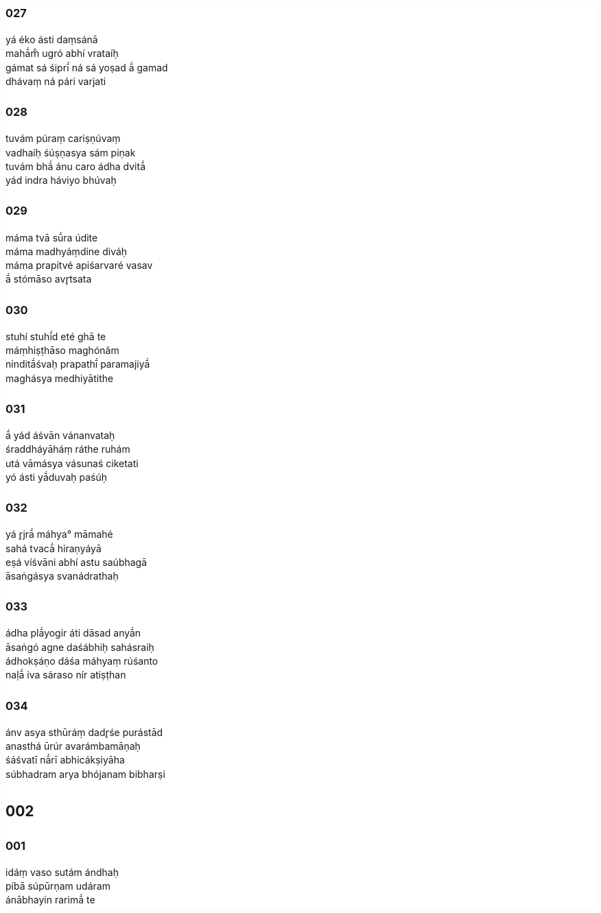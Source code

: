 ### 027
yá éko ásti daṃsánā  
mahā́m̐ ugró abhí vrataíḥ  
gámat sá śiprī́ ná sá yoṣad ā́ gamad  
dhávaṃ ná pári varjati  

### 028
tuvám púraṃ cariṣṇúvaṃ  
vadhaíḥ śúṣṇasya sám piṇak  
tuvám bhã́ ánu caro ádha dvitā́  
yád indra háviyo bhúvaḥ  

### 029
máma tvā sū́ra údite  
máma madhyáṃdine diváḥ  
máma prapitvé apiśarvaré vasav  
ā́ stómāso avr̥tsata  

### 030
stuhí stuhī́d eté ghā te  
máṃhiṣṭhāso maghónãm  
ninditā́śvaḥ prapathī́ paramajiyā́  
maghásya medhiyātithe  

### 031
ā́ yád áśvān vánanvataḥ  
śraddháyāháṃ ráthe ruhám  
utá vāmásya vásunaś ciketati  
yó ásti yā́duvaḥ paśúḥ  

### 032
yá r̥jrā́ máhya° māmahé  
sahá tvacā́ hiraṇyáyā  
eṣá víśvāni abhí astu saúbhagā  
āsaṅgásya svanádrathaḥ  

### 033
ádha plā́yogir áti dāsad anyā́n  
āsaṅgó agne daśábhiḥ sahásraiḥ  
ádhokṣáṇo dáśa máhyaṃ rúśanto  
naḷā́ iva sáraso nír atiṣṭhan  

### 034
ánv asya sthūráṃ dadr̥śe purástād  
anasthá ūrúr avarámbamāṇaḥ  
śáśvatī nā́rī abhicákṣiyāha  
súbhadram arya bhójanam bibharṣi  

## 002
### 001
idáṃ vaso sutám ándhaḥ  
píbā súpūrṇam udáram  
ánābhayin rarimā́ te  
